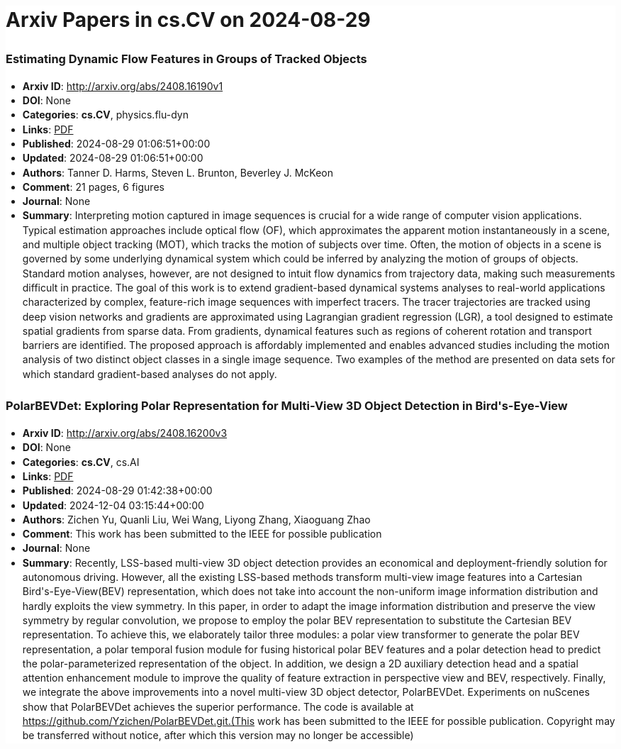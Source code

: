 # Arxiv Papers in cs.CV on 2024-08-29
### Estimating Dynamic Flow Features in Groups of Tracked Objects
- **Arxiv ID**: http://arxiv.org/abs/2408.16190v1
- **DOI**: None
- **Categories**: **cs.CV**, physics.flu-dyn
- **Links**: [PDF](http://arxiv.org/pdf/2408.16190v1)
- **Published**: 2024-08-29 01:06:51+00:00
- **Updated**: 2024-08-29 01:06:51+00:00
- **Authors**: Tanner D. Harms, Steven L. Brunton, Beverley J. McKeon
- **Comment**: 21 pages, 6 figures
- **Journal**: None
- **Summary**: Interpreting motion captured in image sequences is crucial for a wide range of computer vision applications. Typical estimation approaches include optical flow (OF), which approximates the apparent motion instantaneously in a scene, and multiple object tracking (MOT), which tracks the motion of subjects over time. Often, the motion of objects in a scene is governed by some underlying dynamical system which could be inferred by analyzing the motion of groups of objects. Standard motion analyses, however, are not designed to intuit flow dynamics from trajectory data, making such measurements difficult in practice. The goal of this work is to extend gradient-based dynamical systems analyses to real-world applications characterized by complex, feature-rich image sequences with imperfect tracers. The tracer trajectories are tracked using deep vision networks and gradients are approximated using Lagrangian gradient regression (LGR), a tool designed to estimate spatial gradients from sparse data. From gradients, dynamical features such as regions of coherent rotation and transport barriers are identified. The proposed approach is affordably implemented and enables advanced studies including the motion analysis of two distinct object classes in a single image sequence. Two examples of the method are presented on data sets for which standard gradient-based analyses do not apply.



### PolarBEVDet: Exploring Polar Representation for Multi-View 3D Object Detection in Bird's-Eye-View
- **Arxiv ID**: http://arxiv.org/abs/2408.16200v3
- **DOI**: None
- **Categories**: **cs.CV**, cs.AI
- **Links**: [PDF](http://arxiv.org/pdf/2408.16200v3)
- **Published**: 2024-08-29 01:42:38+00:00
- **Updated**: 2024-12-04 03:15:44+00:00
- **Authors**: Zichen Yu, Quanli Liu, Wei Wang, Liyong Zhang, Xiaoguang Zhao
- **Comment**: This work has been submitted to the IEEE for possible publication
- **Journal**: None
- **Summary**: Recently, LSS-based multi-view 3D object detection provides an economical and deployment-friendly solution for autonomous driving. However, all the existing LSS-based methods transform multi-view image features into a Cartesian Bird's-Eye-View(BEV) representation, which does not take into account the non-uniform image information distribution and hardly exploits the view symmetry. In this paper, in order to adapt the image information distribution and preserve the view symmetry by regular convolution, we propose to employ the polar BEV representation to substitute the Cartesian BEV representation. To achieve this, we elaborately tailor three modules: a polar view transformer to generate the polar BEV representation, a polar temporal fusion module for fusing historical polar BEV features and a polar detection head to predict the polar-parameterized representation of the object. In addition, we design a 2D auxiliary detection head and a spatial attention enhancement module to improve the quality of feature extraction in perspective view and BEV, respectively. Finally, we integrate the above improvements into a novel multi-view 3D object detector, PolarBEVDet. Experiments on nuScenes show that PolarBEVDet achieves the superior performance. The code is available at https://github.com/Yzichen/PolarBEVDet.git.(This work has been submitted to the IEEE for possible publication. Copyright may be transferred without notice, after which this version may no longer be accessible)
